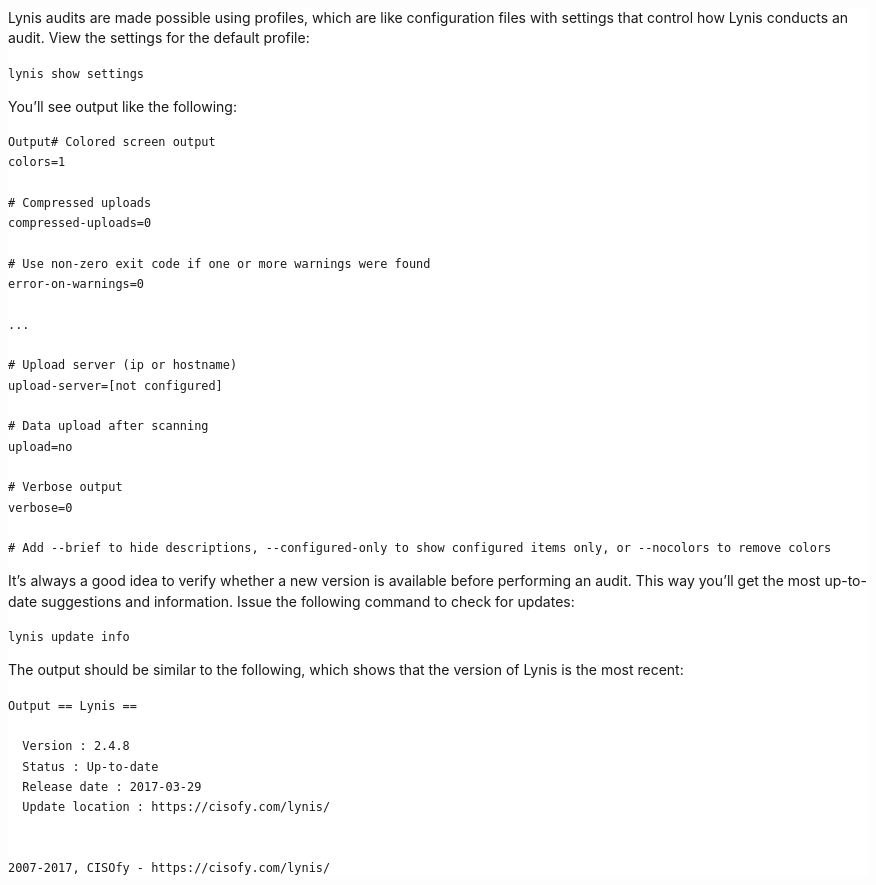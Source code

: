 
Lynis audits are made possible using profiles, which are like configuration files with settings that control how Lynis conducts an audit. View the settings for the default profile:

    lynis show settings

You’ll see output like the following:

    Output# Colored screen output
    colors=1
    
    # Compressed uploads
    compressed-uploads=0
    
    # Use non-zero exit code if one or more warnings were found
    error-on-warnings=0
    
    ...
    
    # Upload server (ip or hostname)
    upload-server=[not configured]
    
    # Data upload after scanning
    upload=no
    
    # Verbose output
    verbose=0
    
    # Add --brief to hide descriptions, --configured-only to show configured items only, or --nocolors to remove colors

It’s always a good idea to verify whether a new version is available before performing an audit. This way you’ll get the most up-to-date suggestions and information. Issue the following command to check for updates:

    lynis update info

The output should be similar to the following, which shows that the version of Lynis is the most recent:

    Output == Lynis ==
    
      Version : 2.4.8
      Status : Up-to-date
      Release date : 2017-03-29
      Update location : https://cisofy.com/lynis/
    
    
    2007-2017, CISOfy - https://cisofy.com/lynis/
